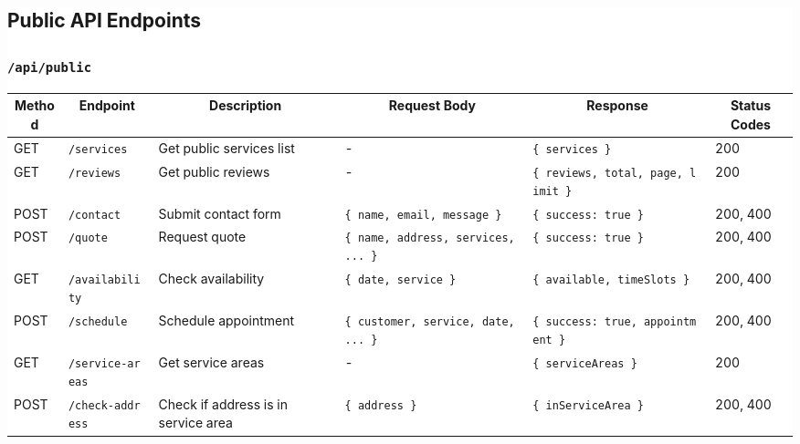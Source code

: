 ## Public API Endpoints

### `/api/public`

| Method | Endpoint | Description | Request Body | Response | Status Codes |
|--------|----------|-------------|--------------|----------|--------------|
| GET | `/services` | Get public services list | - | `{ services }` | 200 |
| GET | `/reviews` | Get public reviews | - | `{ reviews, total, page, limit }` | 200 |
| POST | `/contact` | Submit contact form | `{ name, email, message }` | `{ success: true }` | 200, 400 |
| POST | `/quote` | Request quote | `{ name, address, services, ... }` | `{ success: true }` | 200, 400 |
| GET | `/availability` | Check availability | `{ date, service }` | `{ available, timeSlots }` | 200, 400 |
| POST | `/schedule` | Schedule appointment | `{ customer, service, date, ... }` | `{ success: true, appointment }` | 200, 400 |
| GET | `/service-areas` | Get service areas | - | `{ serviceAreas }` | 200 |
| POST | `/check-address` | Check if address is in service area | `{ address }` | `{ inServiceArea }` | 200, 400 |